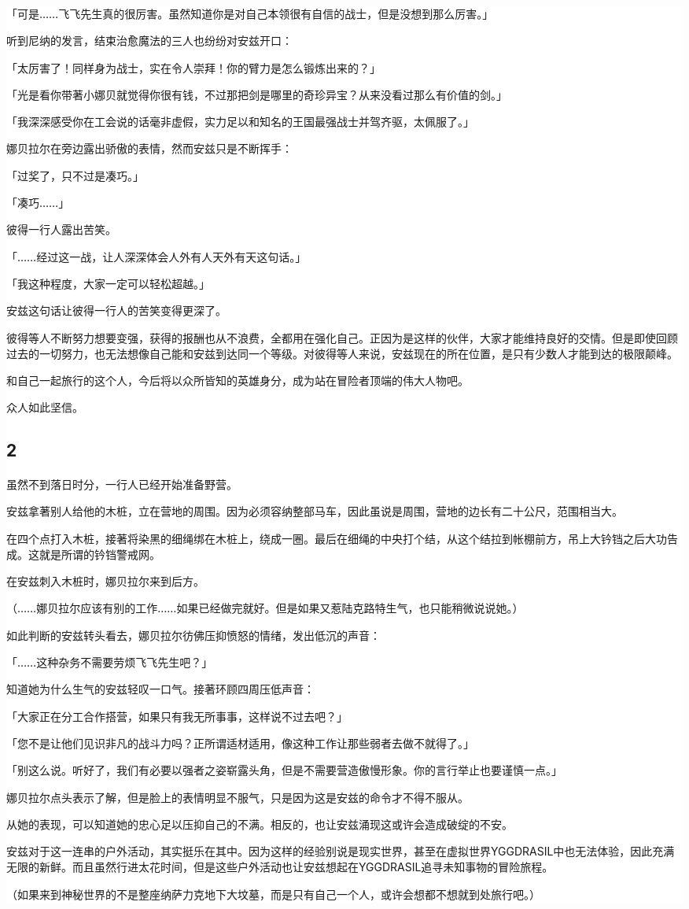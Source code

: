 「可是……飞飞先生真的很厉害。虽然知道你是对自己本领很有自信的战士，但是没想到那么厉害。」

听到尼纳的发言，结束治愈魔法的三人也纷纷对安兹开口：

「太厉害了！同样身为战士，实在令人崇拜！你的臂力是怎么锻炼出来的？」

「光是看你带著小娜贝就觉得你很有钱，不过那把剑是哪里的奇珍异宝？从来没看过那么有价值的剑。」

「我深深感受你在工会说的话毫非虚假，实力足以和知名的王国最强战士并驾齐驱，太佩服了。」

娜贝拉尔在旁边露出骄傲的表情，然而安兹只是不断挥手：

「过奖了，只不过是凑巧。」

「凑巧……」

彼得一行人露出苦笑。

「……经过这一战，让人深深体会人外有人天外有天这句话。」

「我这种程度，大家一定可以轻松超越。」

安兹这句话让彼得一行人的苦笑变得更深了。

彼得等人不断努力想要变强，获得的报酬也从不浪费，全都用在强化自己。正因为是这样的伙伴，大家才能维持良好的交情。但是即使回顾过去的一切努力，也无法想像自己能和安兹到达同一个等级。对彼得等人来说，安兹现在的所在位置，是只有少数人才能到达的极限颠峰。

和自己一起旅行的这个人，今后将以众所皆知的英雄身分，成为站在冒险者顶端的伟大人物吧。

众人如此坚信。

## 2

虽然不到落日时分，一行人已经开始准备野营。

安兹拿著别人给他的木桩，立在营地的周围。因为必须容纳整部马车，因此虽说是周围，营地的边长有二十公尺，范围相当大。

在四个点打入木桩，接著将染黑的细绳绑在木桩上，绕成一圈。最后在细绳的中央打个结，从这个结拉到帐棚前方，吊上大钤铛之后大功告成。这就是所谓的钤铛警戒网。

在安兹刺入木桩时，娜贝拉尔来到后方。

（……娜贝拉尔应该有别的工作……如果已经做完就好。但是如果又惹陆克路特生气，也只能稍微说说她。）

如此判断的安兹转头看去，娜贝拉尔彷佛压抑愤怒的情绪，发出低沉的声音：

「……这种杂务不需要劳烦飞飞先生吧？」

知道她为什么生气的安兹轻叹一口气。接著环顾四周压低声音：

「大家正在分工合作搭营，如果只有我无所事事，这样说不过去吧？」

「您不是让他们见识非凡的战斗力吗？正所谓适材适用，像这种工作让那些弱者去做不就得了。」

「别这么说。听好了，我们有必要以强者之姿崭露头角，但是不需要营造傲慢形象。你的言行举止也要谨慎一点。」

娜贝拉尔点头表示了解，但是脸上的表情明显不服气，只是因为这是安兹的命令才不得不服从。

从她的表现，可以知道她的忠心足以压抑自己的不满。相反的，也让安兹涌现这或许会造成破绽的不安。

安兹对于这一连串的户外活动，其实挺乐在其中。因为这样的经验别说是现实世界，甚至在虚拟世界YGGDRASIL中也无法体验，因此充满无限的新鲜。而且虽然行进太花时间，但是这些户外活动也让安兹想起在YGGDRASIL追寻未知事物的冒险旅程。

（如果来到神秘世界的不是整座纳萨力克地下大坟墓，而是只有自己一个人，或许会想都不想就到处旅行吧。）
